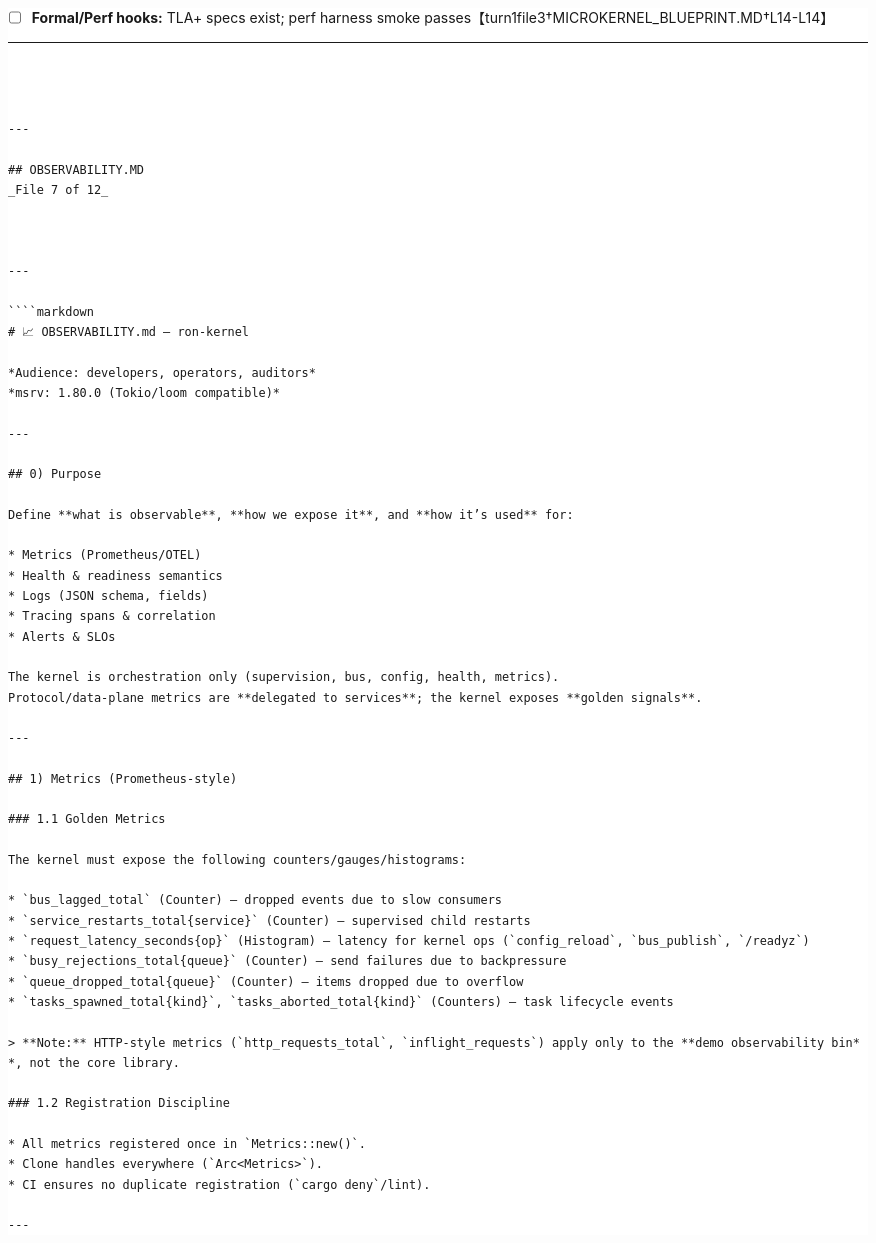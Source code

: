 * [ ] **Formal/Perf hooks:** TLA+ specs exist; perf harness smoke passes【turn1file3†MICROKERNEL_BLUEPRINT.MD†L14-L14】

---

```



---

## OBSERVABILITY.MD
_File 7 of 12_



---

````markdown
# 📈 OBSERVABILITY.md — ron-kernel

*Audience: developers, operators, auditors*  
*msrv: 1.80.0 (Tokio/loom compatible)*

---

## 0) Purpose

Define **what is observable**, **how we expose it**, and **how it’s used** for:

* Metrics (Prometheus/OTEL)
* Health & readiness semantics
* Logs (JSON schema, fields)
* Tracing spans & correlation
* Alerts & SLOs

The kernel is orchestration only (supervision, bus, config, health, metrics).  
Protocol/data-plane metrics are **delegated to services**; the kernel exposes **golden signals**.

---

## 1) Metrics (Prometheus-style)

### 1.1 Golden Metrics

The kernel must expose the following counters/gauges/histograms:

* `bus_lagged_total` (Counter) — dropped events due to slow consumers
* `service_restarts_total{service}` (Counter) — supervised child restarts
* `request_latency_seconds{op}` (Histogram) — latency for kernel ops (`config_reload`, `bus_publish`, `/readyz`)
* `busy_rejections_total{queue}` (Counter) — send failures due to backpressure
* `queue_dropped_total{queue}` (Counter) — items dropped due to overflow
* `tasks_spawned_total{kind}`, `tasks_aborted_total{kind}` (Counters) — task lifecycle events

> **Note:** HTTP-style metrics (`http_requests_total`, `inflight_requests`) apply only to the **demo observability bin**, not the core library.

### 1.2 Registration Discipline

* All metrics registered once in `Metrics::new()`.  
* Clone handles everywhere (`Arc<Metrics>`).  
* CI ensures no duplicate registration (`cargo deny`/lint).

---
```